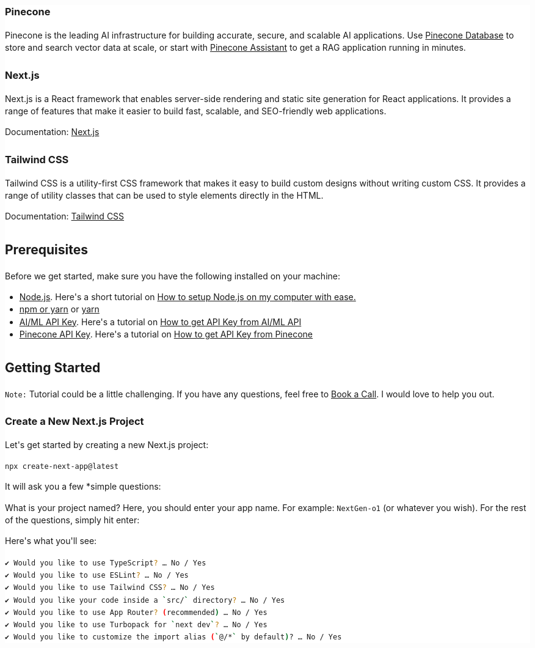 ### Pinecone

Pinecone is the leading AI infrastructure for building accurate, secure, and scalable AI applications. Use [Pinecone Database](https://docs.pinecone.io/guides/get-started/quickstart) to store and search vector data at scale, or start with [Pinecone Assistant](https://docs.pinecone.io/guides/get-started/assistant-quickstart) to get a RAG application running in minutes.

### Next.js

Next.js is a React framework that enables server-side rendering and static site generation for React applications. It provides a range of features that make it easier to build fast, scalable, and SEO-friendly web applications.

Documentation: [Next.js](https://nextjs.org/docs/getting-started)

### Tailwind CSS

Tailwind CSS is a utility-first CSS framework that makes it easy to build custom designs without writing custom CSS. It provides a range of utility classes that can be used to style elements directly in the HTML.

Documentation: [Tailwind CSS](https://tailwindcss.com/docs)

## Prerequisites

Before we get started, make sure you have the following installed on your machine:

* [Node.js](https://nodejs.org/). Here's a short tutorial on [How to setup Node.js on my computer with ease.](https://medium.com/@abdibrokhim/how-to-setup-node-js-on-my-computer-with-ease-b5fe9b766513)
* [npm or yarn](https://www.npmjs.com/) or [yarn](https://yarnpkg.com/)
* [AI/ML API Key](https://aimlapi.com/?via=ibrohim). Here's a tutorial on [How to get API Key from AI/ML API](https://medium.com/@abdibrokhim/how-to-get-api-key-from-ai-ml-api-225a69d0bb25)
* [Pinecone API Key](https://www.pinecone.io/). Here's a tutorial on [How to get API Key from Pinecone](https://dev.to/abdibrokhim/how-to-get-api-key-from-pinecone-4dlh)

## Getting Started

`Note:` Tutorial could be a little challenging. If you have any questions, feel free to [Book a Call](https://topmate.io/abdibrokhim/). I would love to help you out.

### Create a New Next.js Project

Let's get started by creating a new Next.js project:

```bash
npx create-next-app@latest
```

It will ask you a few *simple questions:

What is your project named? Here, you should enter your app name. For example: `NextGen-o1` (or whatever you wish). For the rest of the questions, simply hit enter:

Here's what you'll see:
```bash
✔ Would you like to use TypeScript? … No / Yes
✔ Would you like to use ESLint? … No / Yes
✔ Would you like to use Tailwind CSS? … No / Yes
✔ Would you like your code inside a `src/` directory? … No / Yes
✔ Would you like to use App Router? (recommended) … No / Yes
✔ Would you like to use Turbopack for `next dev`? … No / Yes
✔ Would you like to customize the import alias (`@/*` by default)? … No / Yes
```
